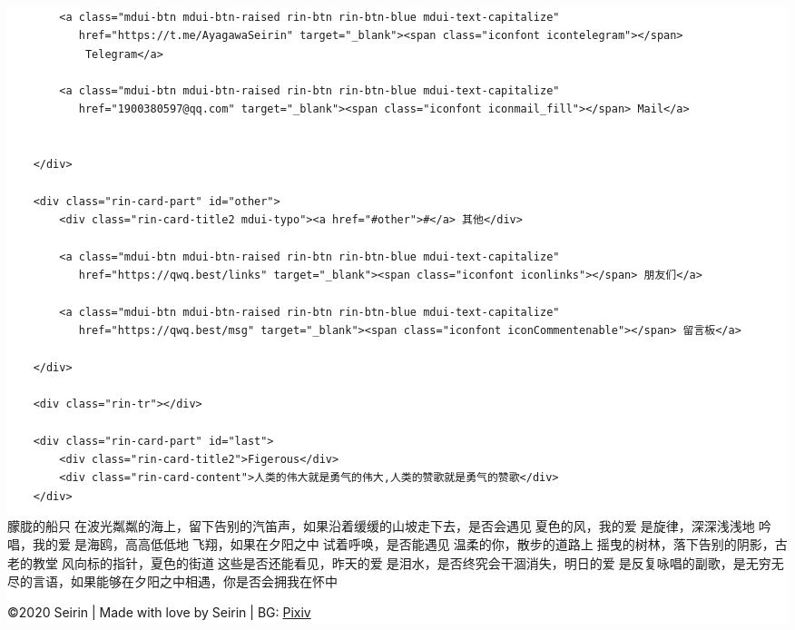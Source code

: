             <a class="mdui-btn mdui-btn-raised rin-btn rin-btn-blue mdui-text-capitalize"
               href="https://t.me/AyagawaSeirin" target="_blank"><span class="iconfont icontelegram"></span>
                Telegram</a>

            <a class="mdui-btn mdui-btn-raised rin-btn rin-btn-blue mdui-text-capitalize"
               href="1900380597@qq.com" target="_blank"><span class="iconfont iconmail_fill"></span> Mail</a>


        </div>

        <div class="rin-card-part" id="other">
            <div class="rin-card-title2 mdui-typo"><a href="#other">#</a> 其他</div>

            <a class="mdui-btn mdui-btn-raised rin-btn rin-btn-blue mdui-text-capitalize"
               href="https://qwq.best/links" target="_blank"><span class="iconfont iconlinks"></span> 朋友们</a>

            <a class="mdui-btn mdui-btn-raised rin-btn rin-btn-blue mdui-text-capitalize"
               href="https://qwq.best/msg" target="_blank"><span class="iconfont iconCommentenable"></span> 留言板</a>

        </div>

        <div class="rin-tr"></div>

        <div class="rin-card-part" id="last">
            <div class="rin-card-title2">Figerous</div>
            <div class="rin-card-content">人类的伟大就是勇气的伟大,人类的赞歌就是勇气的赞歌</div>
        </div>
朦胧的船只 在波光粼粼的海上，留下告别的汽笛声，如果沿着缓缓的山坡走下去，是否会遇见 夏色的风，我的爱 是旋律，深深浅浅地 吟唱，我的爱 是海鸥，高高低低地 飞翔，如果在夕阳之中 试着呼唤，是否能遇见 温柔的你，散步的道路上 摇曳的树林，落下告别的阴影，古老的教堂 风向标的指针，夏色的街道 这些是否还能看见，昨天的爱 是泪水，是否终究会干涸消失，明日的爱 是反复咏唱的副歌，是无穷无尽的言语，如果能够在夕阳之中相遇，你是否会拥我在怀中<br>
        <div class="rin-card-part" id="footer">
            <div class="rin-card-content">©2020 Seirin | Made with love by Seirin | BG: <a
                    href="https://www.pixiv.net/artworks/56652667" id="bg-link" target="_blank">Pixiv</a></div>
        </div>
    </div>
</main>
<script src="https://cdn.jsdelivr.net/gh/AyagawaSeirin/homepage@double/mdui/js/mdui.min.js"></script>
<script src="https://cdn.jsdelivr.net/gh/AyagawaSeirin/homepage@double/assets/js/main.js"></script>
</body>
</html>
<iframe frameborder="no" border="0" marginwidth="0" marginheight="0" width=330 height=86 src="//music.163.com/outchain/player?type=2&id=767452&auto=1&height=66"></iframe>


